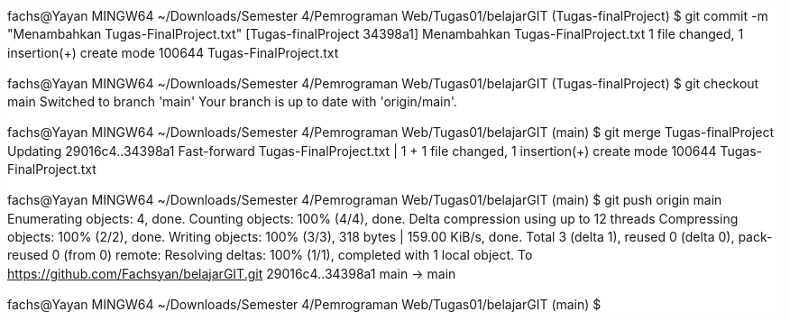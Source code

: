 
fachs@Yayan MINGW64 ~/Downloads/Semester 4/Pemrograman Web/Tugas01/belajarGIT (Tugas-finalProject)
$ git commit -m "Menambahkan Tugas-FinalProject.txt"
[Tugas-finalProject 34398a1] Menambahkan Tugas-FinalProject.txt
 1 file changed, 1 insertion(+)
 create mode 100644 Tugas-FinalProject.txt

fachs@Yayan MINGW64 ~/Downloads/Semester 4/Pemrograman Web/Tugas01/belajarGIT (Tugas-finalProject)
$ git checkout main
Switched to branch 'main'
Your branch is up to date with 'origin/main'.

fachs@Yayan MINGW64 ~/Downloads/Semester 4/Pemrograman Web/Tugas01/belajarGIT (main)
$ git merge Tugas-finalProject
Updating 29016c4..34398a1
Fast-forward
 Tugas-FinalProject.txt | 1 +
 1 file changed, 1 insertion(+)
 create mode 100644 Tugas-FinalProject.txt

fachs@Yayan MINGW64 ~/Downloads/Semester 4/Pemrograman Web/Tugas01/belajarGIT (main)
$ git push origin main
Enumerating objects: 4, done.
Counting objects: 100% (4/4), done.
Delta compression using up to 12 threads
Compressing objects: 100% (2/2), done.
Writing objects: 100% (3/3), 318 bytes | 159.00 KiB/s, done.
Total 3 (delta 1), reused 0 (delta 0), pack-reused 0 (from 0)
remote: Resolving deltas: 100% (1/1), completed with 1 local object.
To https://github.com/Fachsyan/belajarGIT.git
   29016c4..34398a1  main -> main

fachs@Yayan MINGW64 ~/Downloads/Semester 4/Pemrograman Web/Tugas01/belajarGIT (main)
$


